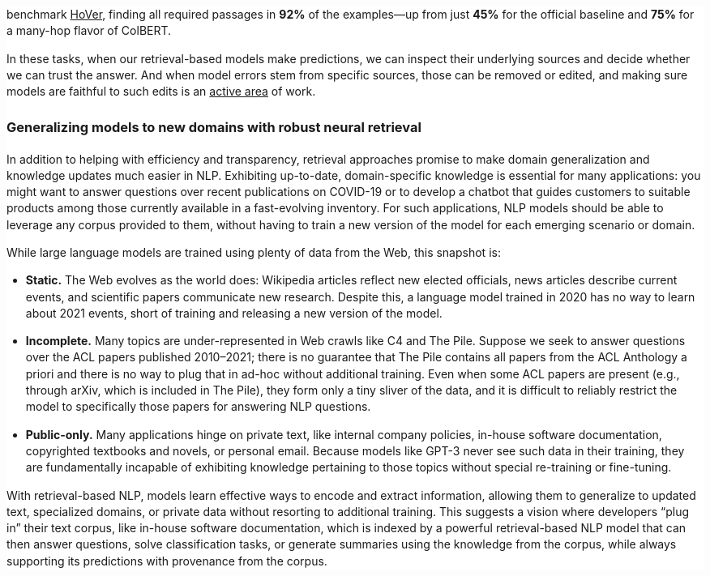 benchmark [HoVer](https://hover-nlp.github.io/),
finding all required passages in **92%** of the examples—up from just **45%**
for the official baseline and **75%** for a many-hop flavor of ColBERT.

In these tasks, when our retrieval-based models make predictions, we can
inspect their underlying sources and decide whether we can trust the
answer. And when model errors stem from specific sources, those can be
removed or edited, and making sure models are faithful to such edits
is an [active area](https://arxiv.org/abs/2109.05052) of work.


### Generalizing models to new domains with robust neural retrieval

In addition to helping with efficiency and transparency, retrieval
approaches promise to make domain generalization and knowledge updates
much easier in NLP. Exhibiting up-to-date, domain-specific knowledge is
essential for many applications: you might want to answer questions over
recent publications on COVID-19 or to develop a chatbot that guides
customers to suitable products among those currently available in a
fast-evolving inventory. For such applications, NLP models should be
able to leverage any corpus provided to them, without having to train a
new version of the model for each emerging scenario or domain.

While large language models are trained using plenty of data from the
Web, this snapshot is:

-   **Static.** The Web evolves as the world does: Wikipedia articles
    reflect new elected officials, news articles describe current events, and
    scientific papers communicate new research. Despite this, a language
    model trained in 2020 has no way to learn about 2021 events, short
    of training and releasing a new version of the model.

-   **Incomplete.** Many topics are under-represented in Web crawls like C4
    and The Pile. Suppose we seek to answer questions over the ACL
    papers published 2010–2021; there is no guarantee that The Pile
    contains all papers from the ACL Anthology a priori and there is no
    way to plug that in ad-hoc without additional training. Even when
    some ACL papers are present (e.g., through arXiv, which is included
    in The Pile), they form only a tiny sliver of the data, and it is
    difficult to reliably restrict the model to specifically those
    papers for answering NLP questions.

-   **Public-only.** Many applications hinge on private text, like internal
    company policies, in-house software documentation, copyrighted
    textbooks and novels, or personal email. Because models like GPT-3
    never see such data in their training, they are fundamentally
    incapable of exhibiting knowledge pertaining to those topics without
    special re-training or fine-tuning.

With retrieval-based NLP, models learn effective ways to encode and
extract information, allowing them to generalize to updated text,
specialized domains, or private data without resorting to additional
training. This suggests a vision where developers “plug in” their text
corpus, like in-house software documentation, which is indexed by a
powerful retrieval-based NLP model that can then answer questions, solve
classification tasks, or generate summaries using the knowledge from the
corpus, while always supporting its predictions with provenance from the
corpus.

